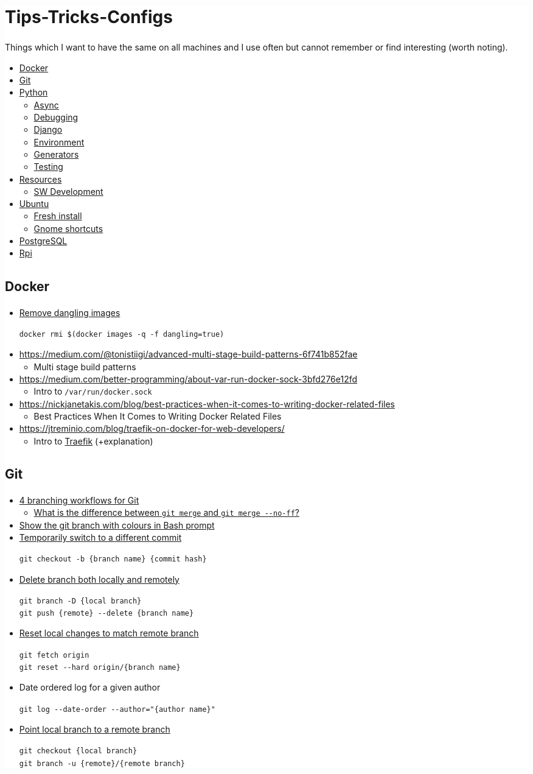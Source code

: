 # Tips-Tricks-Configs
Things which I want to have the same on all machines and I use often but cannot remember or find interesting (worth noting).

* [Docker](#docker)
* [Git](#git)
* [Python](#python)
  * [Async](#async)
  * [Debugging](#debugging)
  * [Django](#django)
  * [Environment](#environment)
  * [Generators](#generators)
  * [Testing](#testing)
* [Resources](#resources)
  * [SW Development](#sw-development)
* [Ubuntu](#ubuntu)
  * [Fresh install](#fresh-install)
  * [Gnome shortcuts](#gnome-shortcuts)
* [PostgreSQL](#postgresql)
* [Rpi](#rpi)


## Docker
* [Remove dangling images](https://gist.github.com/anildigital/862675ec1b7bccabc311)
  ```
  docker rmi $(docker images -q -f dangling=true)
  ```
* https://medium.com/@tonistiigi/advanced-multi-stage-build-patterns-6f741b852fae
  * Multi stage build patterns
* https://medium.com/better-programming/about-var-run-docker-sock-3bfd276e12fd
  * Intro to `/var/run/docker.sock`
* https://nickjanetakis.com/blog/best-practices-when-it-comes-to-writing-docker-related-files
  * Best Practices When It Comes to Writing Docker Related Files
* https://jtreminio.com/blog/traefik-on-docker-for-web-developers/
  * Intro to [Traefik](https://traefik.io/) (+explanation)

## Git
* [4 branching workflows for Git](https://medium.com/@patrickporto/4-branching-workflows-for-git-30d0aaee7bf)
  * [What is the difference between `git merge` and `git merge --no-ff`?](https://stackoverflow.com/q/9069061/4183498)
* [Show the git branch with colours in Bash prompt](https://askubuntu.com/q/730754/355551)
* [Temporarily switch to a different commit](http://stackoverflow.com/a/4114122/4183498)
  ```
  git checkout -b {branch name} {commit hash}
  ```
* [Delete branch both locally and remotely](http://stackoverflow.com/q/2003505/4183498)
  ```
  git branch -D {local branch}
  git push {remote} --delete {branch name}
  ```
* [Reset local changes to match remote branch](http://stackoverflow.com/q/1628088/4183498)
  ```
  git fetch origin
  git reset --hard origin/{branch name}
  ```
* Date ordered log for a given author
  ```
  git log --date-order --author="{author name}"
  ```
* [Point local branch to a remote branch](http://stackoverflow.com/q/1184518/4183498)
  ```
  git checkout {local branch}
  git branch -u {remote}/{remote branch}
  ```